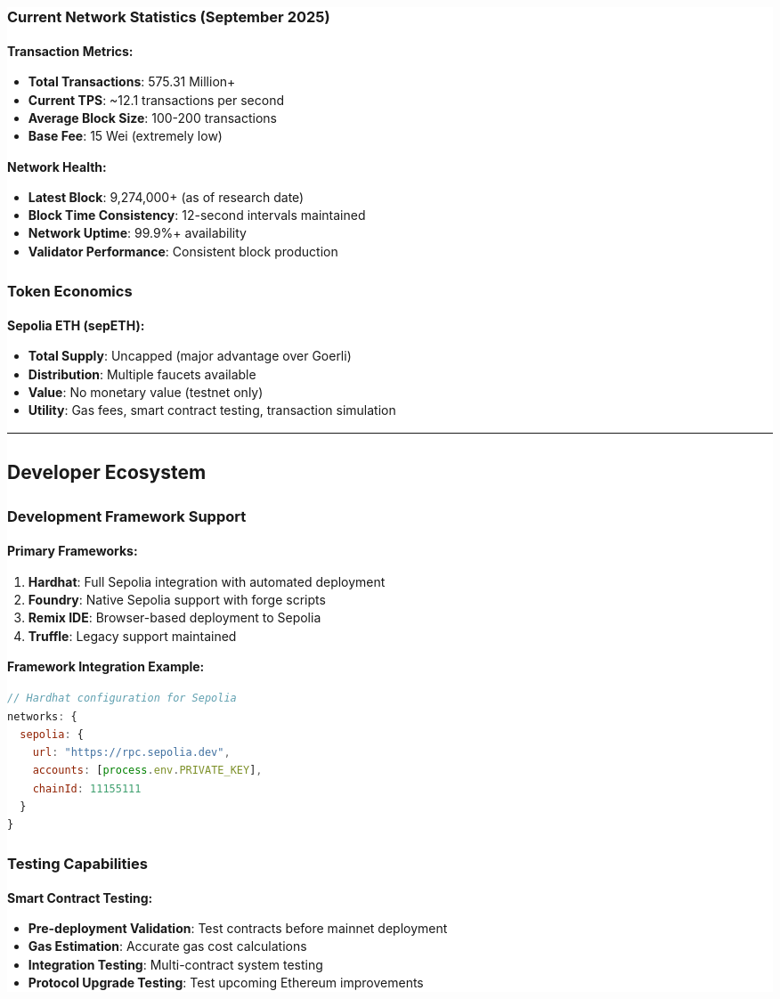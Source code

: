 ### Current Network Statistics (September 2025)

**Transaction Metrics:**
- **Total Transactions**: 575.31 Million+
- **Current TPS**: ~12.1 transactions per second
- **Average Block Size**: 100-200 transactions
- **Base Fee**: 15 Wei (extremely low)

**Network Health:**
- **Latest Block**: 9,274,000+ (as of research date)
- **Block Time Consistency**: 12-second intervals maintained
- **Network Uptime**: 99.9%+ availability
- **Validator Performance**: Consistent block production

### Token Economics

**Sepolia ETH (sepETH):**
- **Total Supply**: Uncapped (major advantage over Goerli)
- **Distribution**: Multiple faucets available
- **Value**: No monetary value (testnet only)
- **Utility**: Gas fees, smart contract testing, transaction simulation

---

## Developer Ecosystem

### Development Framework Support

**Primary Frameworks:**
1. **Hardhat**: Full Sepolia integration with automated deployment
2. **Foundry**: Native Sepolia support with forge scripts
3. **Remix IDE**: Browser-based deployment to Sepolia
4. **Truffle**: Legacy support maintained

**Framework Integration Example:**
```javascript
// Hardhat configuration for Sepolia
networks: {
  sepolia: {
    url: "https://rpc.sepolia.dev",
    accounts: [process.env.PRIVATE_KEY],
    chainId: 11155111
  }
}
```

### Testing Capabilities

**Smart Contract Testing:**
- **Pre-deployment Validation**: Test contracts before mainnet deployment
- **Gas Estimation**: Accurate gas cost calculations
- **Integration Testing**: Multi-contract system testing
- **Protocol Upgrade Testing**: Test upcoming Ethereum improvements
